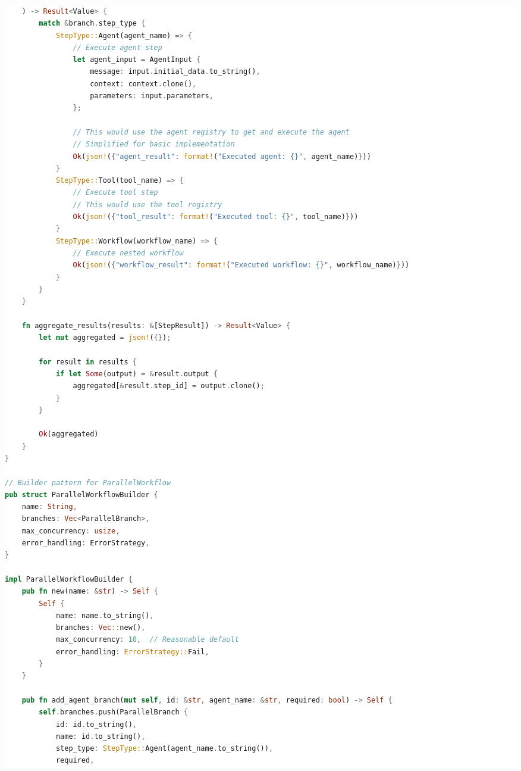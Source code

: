 ```rust
    ) -> Result<Value> {
        match &branch.step_type {
            StepType::Agent(agent_name) => {
                // Execute agent step
                let agent_input = AgentInput {
                    message: input.initial_data.to_string(),
                    context: context.clone(),
                    parameters: input.parameters,
                };
                
                // This would use the agent registry to get and execute the agent
                // Simplified for basic implementation
                Ok(json!({"agent_result": format!("Executed agent: {}", agent_name)}))
            }
            StepType::Tool(tool_name) => {
                // Execute tool step
                // This would use the tool registry
                Ok(json!({"tool_result": format!("Executed tool: {}", tool_name)}))
            }
            StepType::Workflow(workflow_name) => {
                // Execute nested workflow
                Ok(json!({"workflow_result": format!("Executed workflow: {}", workflow_name)}))
            }
        }
    }
    
    fn aggregate_results(results: &[StepResult]) -> Result<Value> {
        let mut aggregated = json!({});
        
        for result in results {
            if let Some(output) = &result.output {
                aggregated[&result.step_id] = output.clone();
            }
        }
        
        Ok(aggregated)
    }
}

// Builder pattern for ParallelWorkflow
pub struct ParallelWorkflowBuilder {
    name: String,
    branches: Vec<ParallelBranch>,
    max_concurrency: usize,
    error_handling: ErrorStrategy,
}

impl ParallelWorkflowBuilder {
    pub fn new(name: &str) -> Self {
        Self {
            name: name.to_string(),
            branches: Vec::new(),
            max_concurrency: 10,  // Reasonable default
            error_handling: ErrorStrategy::Fail,
        }
    }
    
    pub fn add_agent_branch(mut self, id: &str, agent_name: &str, required: bool) -> Self {
        self.branches.push(ParallelBranch {
            id: id.to_string(),
            name: id.to_string(),
            step_type: StepType::Agent(agent_name.to_string()),
            required,
```
